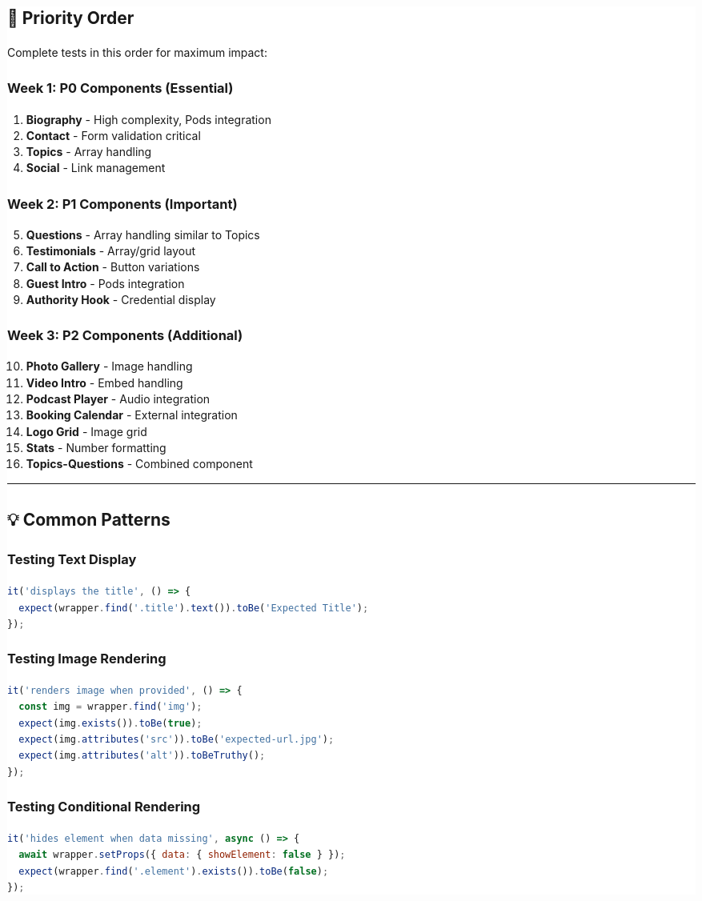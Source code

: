 
## 🎯 Priority Order

Complete tests in this order for maximum impact:

### Week 1: P0 Components (Essential)
1. **Biography** - High complexity, Pods integration
2. **Contact** - Form validation critical
3. **Topics** - Array handling
4. **Social** - Link management

### Week 2: P1 Components (Important)
5. **Questions** - Array handling similar to Topics
6. **Testimonials** - Array/grid layout
7. **Call to Action** - Button variations
8. **Guest Intro** - Pods integration
9. **Authority Hook** - Credential display

### Week 3: P2 Components (Additional)
10. **Photo Gallery** - Image handling
11. **Video Intro** - Embed handling
12. **Podcast Player** - Audio integration
13. **Booking Calendar** - External integration
14. **Logo Grid** - Image grid
15. **Stats** - Number formatting
16. **Topics-Questions** - Combined component

---

## 💡 Common Patterns

### Testing Text Display
```javascript
it('displays the title', () => {
  expect(wrapper.find('.title').text()).toBe('Expected Title');
});
```

### Testing Image Rendering
```javascript
it('renders image when provided', () => {
  const img = wrapper.find('img');
  expect(img.exists()).toBe(true);
  expect(img.attributes('src')).toBe('expected-url.jpg');
  expect(img.attributes('alt')).toBeTruthy();
});
```

### Testing Conditional Rendering
```javascript
it('hides element when data missing', async () => {
  await wrapper.setProps({ data: { showElement: false } });
  expect(wrapper.find('.element').exists()).toBe(false);
});
```
